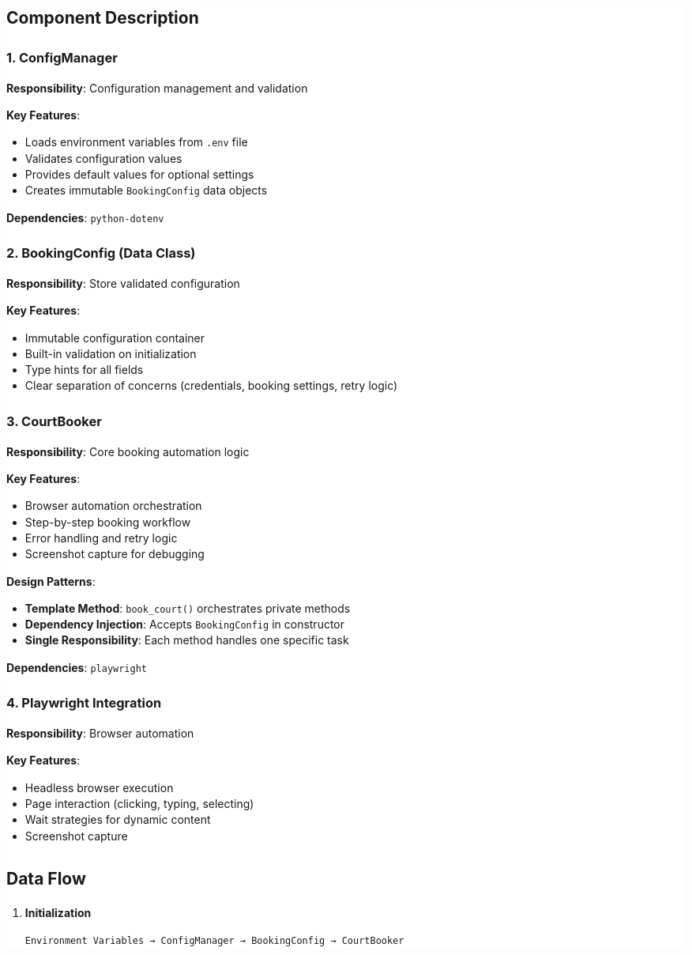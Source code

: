 ## Component Description

### 1. ConfigManager
**Responsibility**: Configuration management and validation

**Key Features**:
- Loads environment variables from `.env` file
- Validates configuration values
- Provides default values for optional settings
- Creates immutable `BookingConfig` data objects

**Dependencies**: `python-dotenv`

### 2. BookingConfig (Data Class)
**Responsibility**: Store validated configuration

**Key Features**:
- Immutable configuration container
- Built-in validation on initialization
- Type hints for all fields
- Clear separation of concerns (credentials, booking settings, retry logic)

### 3. CourtBooker
**Responsibility**: Core booking automation logic

**Key Features**:
- Browser automation orchestration
- Step-by-step booking workflow
- Error handling and retry logic
- Screenshot capture for debugging

**Design Patterns**:
- **Template Method**: `book_court()` orchestrates private methods
- **Dependency Injection**: Accepts `BookingConfig` in constructor
- **Single Responsibility**: Each method handles one specific task

**Dependencies**: `playwright`

### 4. Playwright Integration
**Responsibility**: Browser automation

**Key Features**:
- Headless browser execution
- Page interaction (clicking, typing, selecting)
- Wait strategies for dynamic content
- Screenshot capture

## Data Flow

1. **Initialization**
   ```
   Environment Variables → ConfigManager → BookingConfig → CourtBooker
   ```
